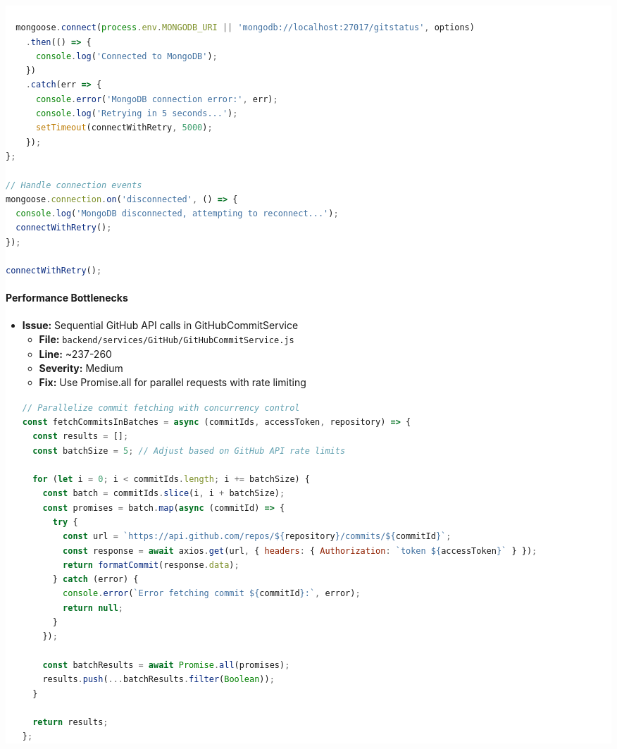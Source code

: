   ```javascript
    
    mongoose.connect(process.env.MONGODB_URI || 'mongodb://localhost:27017/gitstatus', options)
      .then(() => {
        console.log('Connected to MongoDB');
      })
      .catch(err => {
        console.error('MongoDB connection error:', err);
        console.log('Retrying in 5 seconds...');
        setTimeout(connectWithRetry, 5000);
      });
  };
  
  // Handle connection events
  mongoose.connection.on('disconnected', () => {
    console.log('MongoDB disconnected, attempting to reconnect...');
    connectWithRetry();
  });
  
  connectWithRetry();
  ```

#### Performance Bottlenecks
- **Issue:** Sequential GitHub API calls in GitHubCommitService
  - **File:** `backend/services/GitHub/GitHubCommitService.js`
  - **Line:** ~237-260
  - **Severity:** Medium
  - **Fix:** Use Promise.all for parallel requests with rate limiting
  ```javascript
  // Parallelize commit fetching with concurrency control
  const fetchCommitsInBatches = async (commitIds, accessToken, repository) => {
    const results = [];
    const batchSize = 5; // Adjust based on GitHub API rate limits
    
    for (let i = 0; i < commitIds.length; i += batchSize) {
      const batch = commitIds.slice(i, i + batchSize);
      const promises = batch.map(async (commitId) => {
        try {
          const url = `https://api.github.com/repos/${repository}/commits/${commitId}`;
          const response = await axios.get(url, { headers: { Authorization: `token ${accessToken}` } });
          return formatCommit(response.data);
        } catch (error) {
          console.error(`Error fetching commit ${commitId}:`, error);
          return null;
        }
      });
      
      const batchResults = await Promise.all(promises);
      results.push(...batchResults.filter(Boolean));
    }
    
    return results;
  };
  ```
